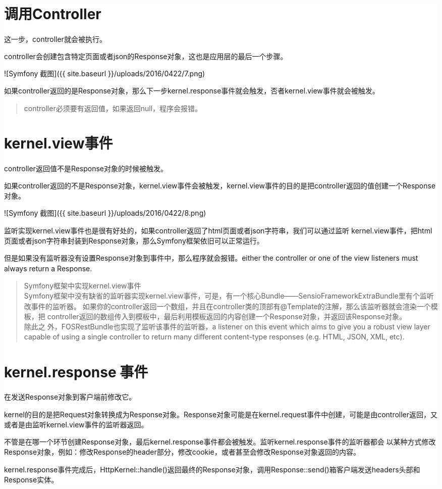 调用Controller
=============

这一步，controller就会被执行。<br>

controller会创建包含特定页面或者json的Response对象，这也是应用层的最后一个步骤。<br>

![Symfony 截图]({{ site.baseurl }}/uploads/2016/0422/7.png)

 如果controller返回的是Response对象，那么下一步kernel.response事件就会触发，否者kernel.view事件就会被触发。<br>

<blockquote>
<p>
    controller必须要有返回值，如果返回null，程序会报错。
</p>
</blockquote>

kernel.view事件
==============

controller返回值不是Response对象的时候被触发。<br>

如果controller返回的不是Response对象，kernel.view事件会被触发，kernel.view事件的目的是把controller返回的值创建一个Response对象。<br>

![Symfony 截图]({{ site.baseurl }}/uploads/2016/0422/8.png)

监听实现kernel.view事件也是很有好处的，如果controller返回了html页面或者json字符串，我们可以通过监听 kernel.view事件，把html页面或者json字符串封装到Response对象，那么Symfony框架依旧可以正常运行。<br>

但是如果没有监听器没有设置Response对象到事件中，那么程序就会报错。either the controller or one of the view listeners must always return a Response.<br>

<blockquote>
    <p>
    Symfony框架中实现kernel.view事件<br>
	Symfony框架中没有缺省的监听器实现kernel.view事件，可是，有一个核心Bundle——SensioFrameworkExtraBundle里有个监听改事件的监听器。 如果你的controller返回一个数组，并且在controller类的顶部有@Template的注解，那么该监听器就会渲染一个模板，把 controller返回的数组传入到模板中，最后利用模板返回的内容创建一个Response对象，并返回该Response对象。<br>
	除此之 外，FOSRestBundle也实现了监听该事件的监听器，a listener on this event which aims to give you a robust view layer capable of using a single controller to return many different content-type responses (e.g. HTML, JSON, XML, etc).
	</p>
</blockquote>

kernel.response 事件
===================

在发送Response对象到客户端前修改它。<br>

kernel的目的是把Request对象转换成为Response对象。Response对象可能是在kernel.request事件中创建，可能是由controller返回，又或者是由监听kernel.view事件的监听器返回。<br>

不管是在哪一个环节创建Response对象，最后kernel.response事件都会被触发。监听kernel.response事件的监听器都会 以某种方式修改Response对象，例如：修改Response的header部分，修改cookie，或者甚至会修改Response对象返回的内容。<br>

kernel.response事件完成后，HttpKernel::handle()返回最终的Response对象，调用Response::send()箱客户端发送headers头部和Response实体。
